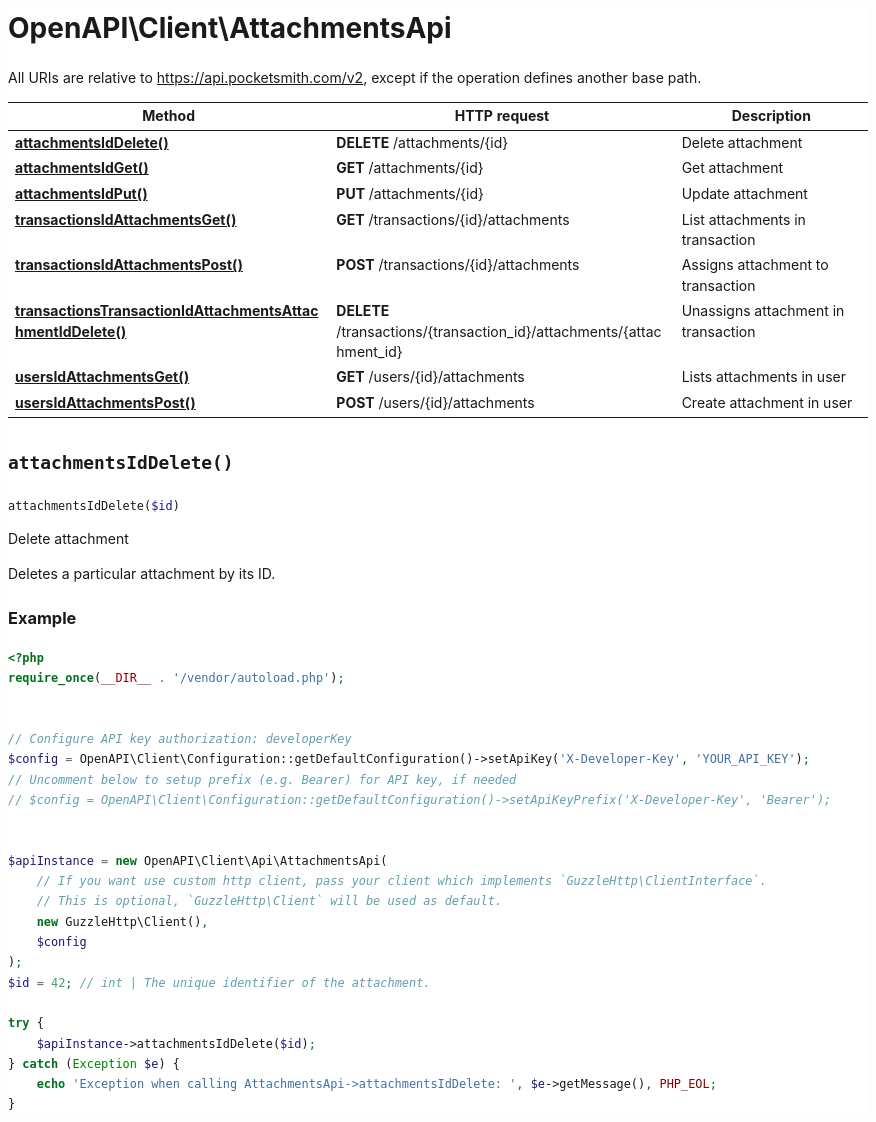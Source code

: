 # OpenAPI\Client\AttachmentsApi

All URIs are relative to https://api.pocketsmith.com/v2, except if the operation defines another base path.

| Method | HTTP request | Description |
| ------------- | ------------- | ------------- |
| [**attachmentsIdDelete()**](AttachmentsApi.md#attachmentsIdDelete) | **DELETE** /attachments/{id} | Delete attachment |
| [**attachmentsIdGet()**](AttachmentsApi.md#attachmentsIdGet) | **GET** /attachments/{id} | Get attachment |
| [**attachmentsIdPut()**](AttachmentsApi.md#attachmentsIdPut) | **PUT** /attachments/{id} | Update attachment |
| [**transactionsIdAttachmentsGet()**](AttachmentsApi.md#transactionsIdAttachmentsGet) | **GET** /transactions/{id}/attachments | List attachments in transaction |
| [**transactionsIdAttachmentsPost()**](AttachmentsApi.md#transactionsIdAttachmentsPost) | **POST** /transactions/{id}/attachments | Assigns attachment to transaction |
| [**transactionsTransactionIdAttachmentsAttachmentIdDelete()**](AttachmentsApi.md#transactionsTransactionIdAttachmentsAttachmentIdDelete) | **DELETE** /transactions/{transaction_id}/attachments/{attachment_id} | Unassigns attachment in transaction |
| [**usersIdAttachmentsGet()**](AttachmentsApi.md#usersIdAttachmentsGet) | **GET** /users/{id}/attachments | Lists attachments in user |
| [**usersIdAttachmentsPost()**](AttachmentsApi.md#usersIdAttachmentsPost) | **POST** /users/{id}/attachments | Create attachment in user |


## `attachmentsIdDelete()`

```php
attachmentsIdDelete($id)
```

Delete attachment

Deletes a particular attachment by its ID.

### Example

```php
<?php
require_once(__DIR__ . '/vendor/autoload.php');


// Configure API key authorization: developerKey
$config = OpenAPI\Client\Configuration::getDefaultConfiguration()->setApiKey('X-Developer-Key', 'YOUR_API_KEY');
// Uncomment below to setup prefix (e.g. Bearer) for API key, if needed
// $config = OpenAPI\Client\Configuration::getDefaultConfiguration()->setApiKeyPrefix('X-Developer-Key', 'Bearer');


$apiInstance = new OpenAPI\Client\Api\AttachmentsApi(
    // If you want use custom http client, pass your client which implements `GuzzleHttp\ClientInterface`.
    // This is optional, `GuzzleHttp\Client` will be used as default.
    new GuzzleHttp\Client(),
    $config
);
$id = 42; // int | The unique identifier of the attachment.

try {
    $apiInstance->attachmentsIdDelete($id);
} catch (Exception $e) {
    echo 'Exception when calling AttachmentsApi->attachmentsIdDelete: ', $e->getMessage(), PHP_EOL;
}
```
